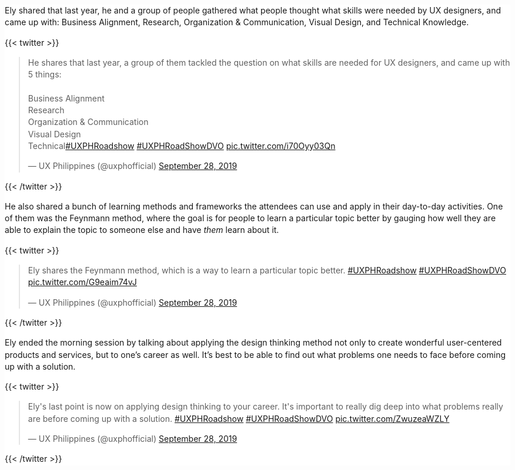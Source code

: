 Ely shared that last year, he and a group of people gathered what people thought what skills were needed by UX designers, and came up with: Business Alignment, Research, Organization & Communication, Visual Design, and Technical Knowledge.

{{< twitter >}}
<div class="embed_tweet">
<blockquote class="twitter-tweet" data-conversation="none" data-dnt="true"><p lang="en" dir="ltr">He shares that last year, a group of them tackled the question on what skills are needed for UX designers, and came up with 5 things:<br><br>Business Alignment<br>Research<br>Organization &amp; Communication<br>Visual Design<br>Technical<a href="https://twitter.com/hashtag/UXPHRoadshow?src=hash&amp;ref_src=twsrc%5Etfw">#UXPHRoadshow</a> <a href="https://twitter.com/hashtag/UXPHRoadShowDVO?src=hash&amp;ref_src=twsrc%5Etfw">#UXPHRoadShowDVO</a> <a href="https://t.co/i70Oyy03Qn">pic.twitter.com/i70Oyy03Qn</a></p>&mdash; UX Philippines (@uxphofficial) <a href="https://twitter.com/uxphofficial/status/1177796398697324544?ref_src=twsrc%5Etfw">September 28, 2019</a></blockquote> <script async src="https://platform.twitter.com/widgets.js" charset="utf-8"></script>
</div>
{{< /twitter >}}

He also shared a bunch of learning methods and frameworks the attendees can use and apply in their day-to-day activities. One of them was the Feynmann method, where the goal is for people to learn a particular topic better by gauging how well they are able to explain the topic to someone else and have _them_ learn about it.

{{< twitter >}}
<div class="embed_tweet">
<blockquote class="twitter-tweet" data-conversation="none" data-dnt="true"><p lang="en" dir="ltr">Ely shares the Feynmann method, which is a way to learn a particular topic better. <a href="https://twitter.com/hashtag/UXPHRoadshow?src=hash&amp;ref_src=twsrc%5Etfw">#UXPHRoadshow</a> <a href="https://twitter.com/hashtag/UXPHRoadShowDVO?src=hash&amp;ref_src=twsrc%5Etfw">#UXPHRoadShowDVO</a> <a href="https://t.co/G9eaim74vJ">pic.twitter.com/G9eaim74vJ</a></p>&mdash; UX Philippines (@uxphofficial) <a href="https://twitter.com/uxphofficial/status/1177797607889833985?ref_src=twsrc%5Etfw">September 28, 2019</a></blockquote> <script async src="https://platform.twitter.com/widgets.js" charset="utf-8"></script>
</div>
{{< /twitter >}}

Ely ended the morning session by talking about applying the design thinking method not only to create wonderful user-centered products and services, but to one’s career as well. It’s best to be able to find out what problems one needs to face before coming up with a solution.

{{< twitter >}}
<div class="embed_tweet">
<blockquote class="twitter-tweet" data-conversation="none" data-dnt="true"><p lang="en" dir="ltr">Ely&#39;s last point is now on applying design thinking to your career. It&#39;s important to really dig deep into what problems really are before coming up with a solution. <a href="https://twitter.com/hashtag/UXPHRoadshow?src=hash&amp;ref_src=twsrc%5Etfw">#UXPHRoadshow</a> <a href="https://twitter.com/hashtag/UXPHRoadShowDVO?src=hash&amp;ref_src=twsrc%5Etfw">#UXPHRoadShowDVO</a> <a href="https://t.co/ZwuzeaWZLY">pic.twitter.com/ZwuzeaWZLY</a></p>&mdash; UX Philippines (@uxphofficial) <a href="https://twitter.com/uxphofficial/status/1177803469823987714?ref_src=twsrc%5Etfw">September 28, 2019</a></blockquote> <script async src="https://platform.twitter.com/widgets.js" charset="utf-8"></script>
</div>
{{< /twitter >}}
